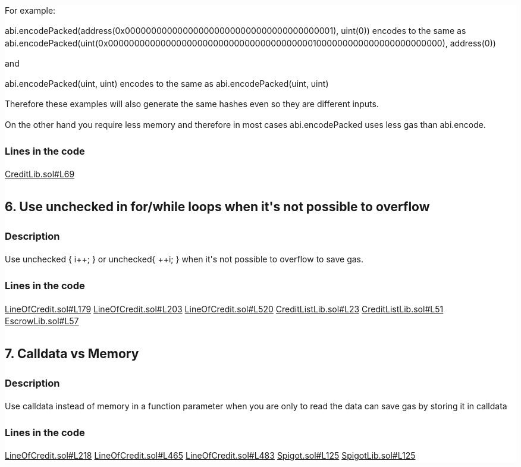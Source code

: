 For example:

abi.encodePacked(address(0x0000000000000000000000000000000000000001), uint(0)) encodes to the same as abi.encodePacked(uint(0x0000000000000000000000000000000000000001000000000000000000000000), address(0))

and

abi.encodePacked(uint[](1,2), uint[](3)) encodes to the same as abi.encodePacked(uint[](1), uint[](2,3))

Therefore these examples will also generate the same hashes even so they are different inputs.

On the other hand you require less memory and therefore in most cases abi.encodePacked uses less gas than abi.encode.

### Lines in the code
[CreditLib.sol#L69](https://github.com/debtdao/Line-of-Credit/blob/e8aa08b44f6132a5ed901f8daa231700c5afeb3a/contracts/utils/CreditLib.sol#L69)

## 6. Use unchecked in for/while loops when it's not possible to overflow
### Description
Use unchecked { i++; } or unchecked{ ++i; } when it's not possible to overflow to save gas.

### Lines in the code
[LineOfCredit.sol#L179](https://github.com/debtdao/Line-of-Credit/blob/e8aa08b44f6132a5ed901f8daa231700c5afeb3a/contracts/modules/credit/LineOfCredit.sol#L179)
[LineOfCredit.sol#L203](https://github.com/debtdao/Line-of-Credit/blob/e8aa08b44f6132a5ed901f8daa231700c5afeb3a/contracts/modules/credit/LineOfCredit.sol#L203)
[LineOfCredit.sol#L520](https://github.com/debtdao/Line-of-Credit/blob/e8aa08b44f6132a5ed901f8daa231700c5afeb3a/contracts/modules/credit/LineOfCredit.sol#L520)
[CreditListLib.sol#L23](https://github.com/debtdao/Line-of-Credit/blob/e8aa08b44f6132a5ed901f8daa231700c5afeb3a/contracts/utils/CreditListLib.sol#L23)
[CreditListLib.sol#L51](https://github.com/debtdao/Line-of-Credit/blob/e8aa08b44f6132a5ed901f8daa231700c5afeb3a/contracts/utils/CreditListLib.sol#L51)
[EscrowLib.sol#L57](https://github.com/debtdao/Line-of-Credit/blob/e8aa08b44f6132a5ed901f8daa231700c5afeb3a/contracts/utils/EscrowLib.sol#L57)

## 7. Calldata vs Memory
### Description
Use calldata instead of memory in a function parameter when you are only to read the data can save gas by storing it in calldata

### Lines in the code
[LineOfCredit.sol#L218](https://github.com/debtdao/Line-of-Credit/blob/e8aa08b44f6132a5ed901f8daa231700c5afeb3a/contracts/modules/credit/LineOfCredit.sol#L218)
[LineOfCredit.sol#L465](https://github.com/debtdao/Line-of-Credit/blob/e8aa08b44f6132a5ed901f8daa231700c5afeb3a/contracts/modules/credit/LineOfCredit.sol#L465)
[LineOfCredit.sol#L483](https://github.com/debtdao/Line-of-Credit/blob/e8aa08b44f6132a5ed901f8daa231700c5afeb3a/contracts/modules/credit/LineOfCredit.sol#L483)
[Spigot.sol#L125](https://github.com/debtdao/Line-of-Credit/blob/e8aa08b44f6132a5ed901f8daa231700c5afeb3a/contracts/modules/spigot/Spigot.sol#L125)
[SpigotLib.sol#L125](https://github.com/debtdao/Line-of-Credit/blob/e8aa08b44f6132a5ed901f8daa231700c5afeb3a/contracts/utils/SpigotLib.sol#L125)
